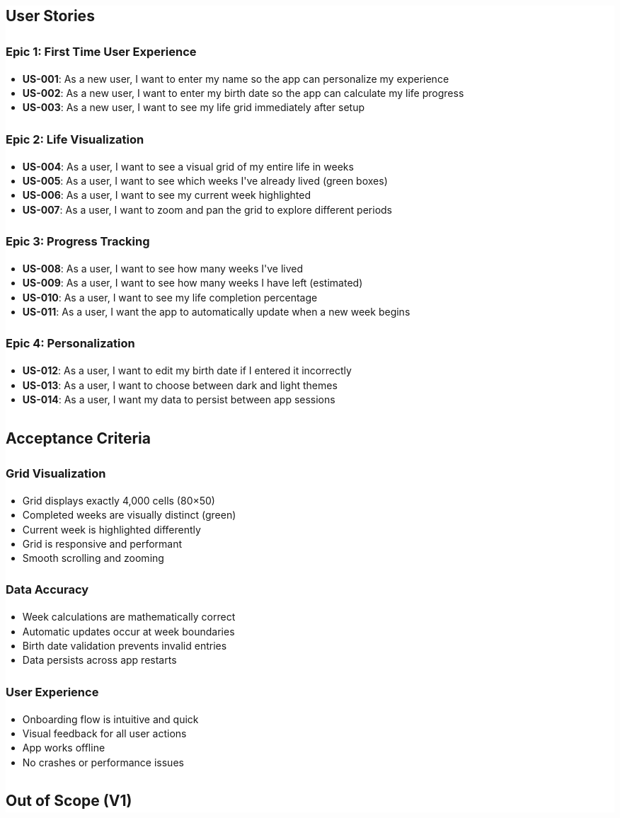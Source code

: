 ## User Stories

### Epic 1: First Time User Experience
- **US-001**: As a new user, I want to enter my name so the app can personalize my experience
- **US-002**: As a new user, I want to enter my birth date so the app can calculate my life progress
- **US-003**: As a new user, I want to see my life grid immediately after setup

### Epic 2: Life Visualization
- **US-004**: As a user, I want to see a visual grid of my entire life in weeks
- **US-005**: As a user, I want to see which weeks I've already lived (green boxes)
- **US-006**: As a user, I want to see my current week highlighted
- **US-007**: As a user, I want to zoom and pan the grid to explore different periods

### Epic 3: Progress Tracking
- **US-008**: As a user, I want to see how many weeks I've lived
- **US-009**: As a user, I want to see how many weeks I have left (estimated)
- **US-010**: As a user, I want to see my life completion percentage
- **US-011**: As a user, I want the app to automatically update when a new week begins

### Epic 4: Personalization
- **US-012**: As a user, I want to edit my birth date if I entered it incorrectly
- **US-013**: As a user, I want to choose between dark and light themes
- **US-014**: As a user, I want my data to persist between app sessions

## Acceptance Criteria

### Grid Visualization
- Grid displays exactly 4,000 cells (80×50)
- Completed weeks are visually distinct (green)
- Current week is highlighted differently
- Grid is responsive and performant
- Smooth scrolling and zooming

### Data Accuracy
- Week calculations are mathematically correct
- Automatic updates occur at week boundaries
- Birth date validation prevents invalid entries
- Data persists across app restarts

### User Experience
- Onboarding flow is intuitive and quick
- Visual feedback for all user actions
- App works offline
- No crashes or performance issues

## Out of Scope (V1)
